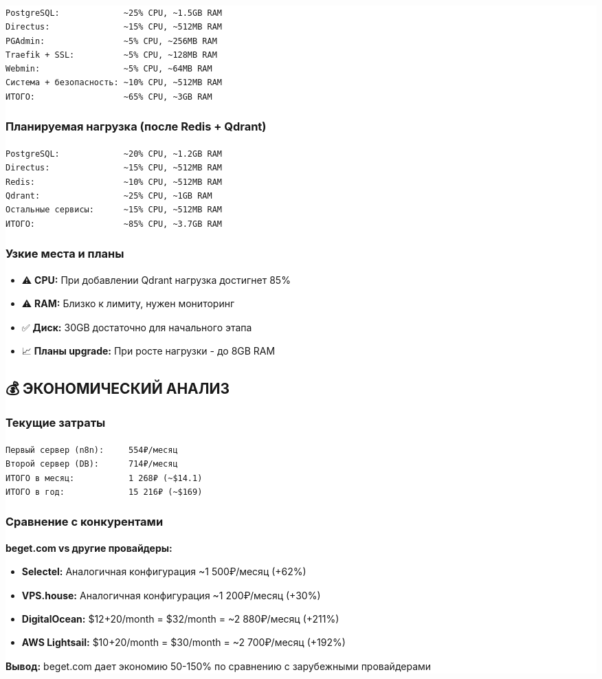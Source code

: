 ```
PostgreSQL:             ~25% CPU, ~1.5GB RAM
Directus:               ~15% CPU, ~512MB RAM
PGAdmin:                ~5% CPU, ~256MB RAM
Traefik + SSL:          ~5% CPU, ~128MB RAM
Webmin:                 ~5% CPU, ~64MB RAM
Система + безопасность: ~10% CPU, ~512MB RAM
ИТОГО:                  ~65% CPU, ~3GB RAM
```

### Планируемая нагрузка (после Redis + Qdrant)

```
PostgreSQL:             ~20% CPU, ~1.2GB RAM
Directus:               ~15% CPU, ~512MB RAM
Redis:                  ~10% CPU, ~512MB RAM
Qdrant:                 ~25% CPU, ~1GB RAM
Остальные сервисы:      ~15% CPU, ~512MB RAM
ИТОГО:                  ~85% CPU, ~3.7GB RAM
```

### Узкие места и планы

-  ⚠️ **CPU:** При добавлении Qdrant нагрузка достигнет 85%

-  ⚠️ **RAM:** Близко к лимиту, нужен мониторинг

-  ✅ **Диск:** 30GB достаточно для начального этапа

-  📈 **Планы upgrade:** При росте нагрузки - до 8GB RAM

## 💰 ЭКОНОМИЧЕСКИЙ АНАЛИЗ

### Текущие затраты

```
Первый сервер (n8n):     554₽/месяц
Второй сервер (DB):      714₽/месяц  
ИТОГО в месяц:           1 268₽ (~$14.1)
ИТОГО в год:             15 216₽ (~$169)
```

### Сравнение с конкурентами

**beget.com vs другие провайдеры:**

-  **Selectel:** Аналогичная конфигурация \~1 500₽/месяц (+62%)

-  **VPS.house:** Аналогичная конфигурация \~1 200₽/месяц (+30%)

-  **DigitalOcean:** $12+20/month = $32/month = \~2 880₽/месяц (+211%)

-  **AWS Lightsail:** $10+20/month = $30/month = \~2 700₽/месяц (+192%)

**Вывод:** beget.com дает экономию 50-150% по сравнению с зарубежными провайдерами
